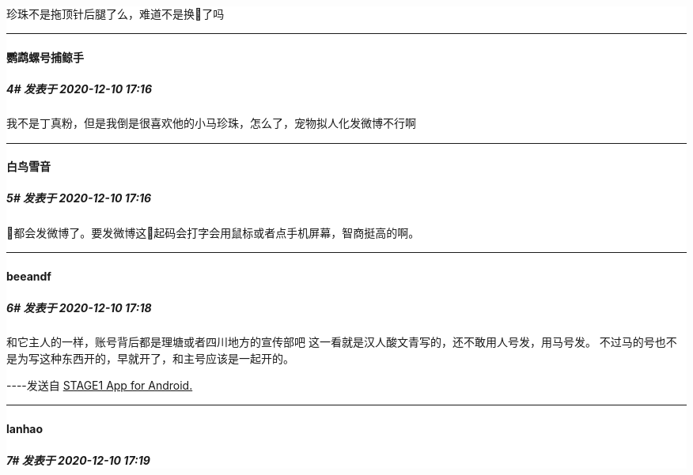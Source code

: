 



珍珠不是拖顶针后腿了么，难道不是换🐴了吗







*****

####  鹦鹉螺号捕鲸手  
##### 4#       发表于 2020-12-10 17:16




我不是丁真粉，但是我倒是很喜欢他的小马珍珠，怎么了，宠物拟人化发微博不行啊







*****

####  白鸟雪音  
##### 5#       发表于 2020-12-10 17:16




🐎都会发微博了。要发微博这🐎起码会打字会用鼠标或者点手机屏幕，智商挺高的啊。







*****

####  beeandf  
##### 6#       发表于 2020-12-10 17:18




和它主人的一样，账号背后都是理塘或者四川地方的宣传部吧
这一看就是汉人酸文青写的，还不敢用人号发，用马号发。
不过马的号也不是为写这种东西开的，早就开了，和主号应该是一起开的。


----发送自 [STAGE1 App for Android.](http://stage1.5j4m.com/?1.32)







*****

####  lanhao  
##### 7#       发表于 2020-12-10 17:19

